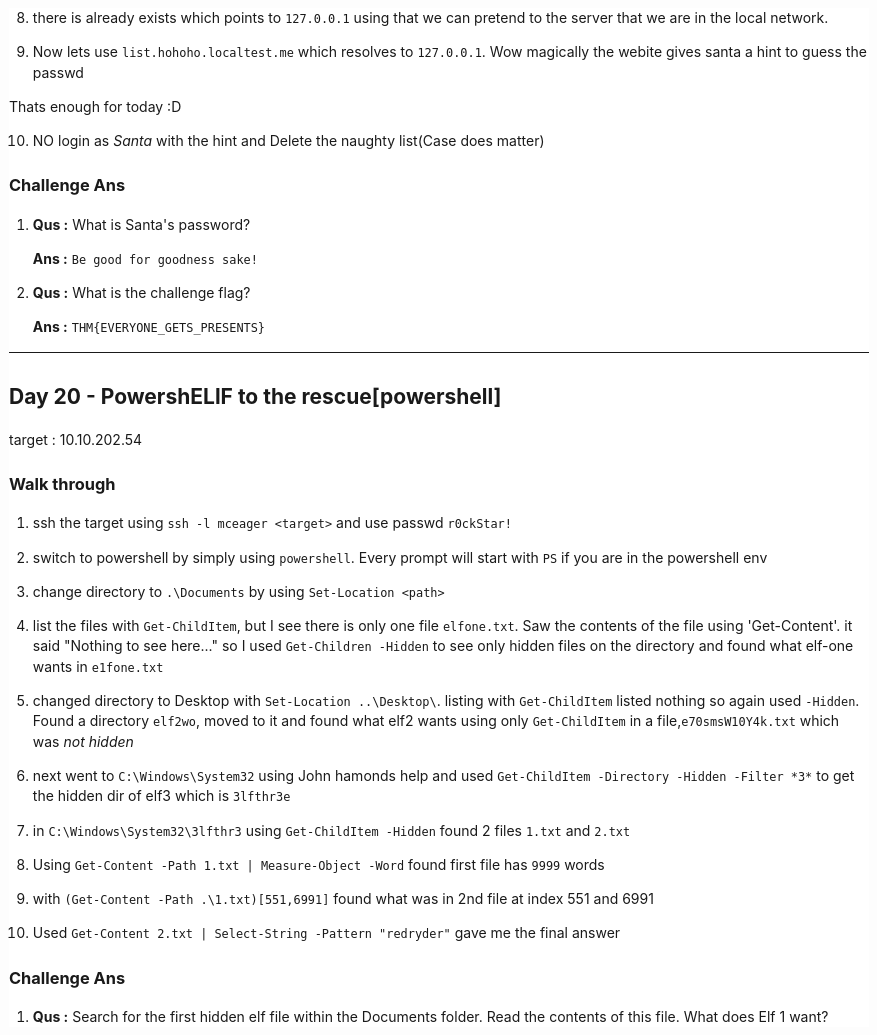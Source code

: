 8.  there is already exists which points to `127.0.0.1` using that we can pretend to the server that we are in the local network.

9. Now lets use `list.hohoho.localtest.me` which  resolves to `127.0.0.1`.
    Wow magically the webite gives santa a hint to guess the passwd

Thats enough for today :D

10. NO login as *Santa* with the hint and Delete the naughty list(Case does matter)

### Challenge Ans

1.  **Qus :** What is Santa's password?

    **Ans :** `Be good for goodness sake!`

2.  **Qus :** What is the challenge flag?

    **Ans :** `THM{EVERYONE_GETS_PRESENTS}`

---

## Day 20 - PowershELlF to the rescue[powershell]

target : 10.10.202.54

### Walk through

1.  ssh the target using `ssh -l mceager <target>` and use passwd `r0ckStar!`

2.  switch to powershell by simply using `powershell`. Every prompt will start with `PS` if you are in the powershell env

3.  change directory to `.\Documents` by using `Set-Location <path>`

4.  list the files with `Get-ChildItem`, but I see there is only one file `elfone.txt`. Saw the contents of the file using 'Get-Content'. it  said "Nothing to see here..." so I used `Get-Children -Hidden` to see only hidden files on the directory and found what elf-one wants in `e1fone.txt`

5.  changed directory to Desktop with `Set-Location ..\Desktop\`. listing with `Get-ChildItem` listed nothing so again used `-Hidden`. Found a directory `elf2wo`, moved to it and found what elf2 wants using only `Get-ChildItem` in a file,`e70smsW10Y4k.txt` which was *not hidden*

6.  next went to `C:\Windows\System32` using John hamonds help and used `Get-ChildItem -Directory -Hidden -Filter *3*` to get the hidden dir of elf3 which is `3lfthr3e`

7.  in `C:\Windows\System32\3lfthr3` using `Get-ChildItem -Hidden` found 2 files `1.txt` and `2.txt`

8.  Using `Get-Content -Path 1.txt | Measure-Object -Word` found first file has `9999` words

9.  with `(Get-Content -Path .\1.txt)[551,6991]` found what was in 2nd file at index 551 and 6991

10. Used `Get-Content 2.txt | Select-String -Pattern "redryder"` gave me the final answer


### Challenge Ans

1.  **Qus :** Search for the first hidden elf file within the Documents folder. Read the contents of this file. What does Elf 1 want?
